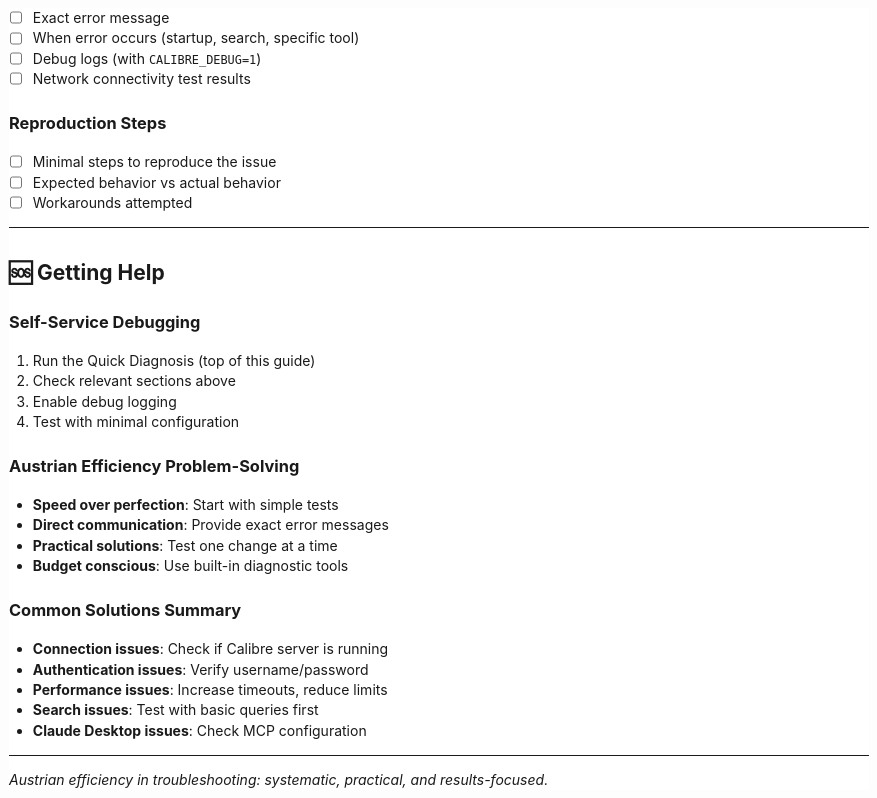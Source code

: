 - [ ] Exact error message
- [ ] When error occurs (startup, search, specific tool)
- [ ] Debug logs (with `CALIBRE_DEBUG=1`)
- [ ] Network connectivity test results

### **Reproduction Steps**

- [ ] Minimal steps to reproduce the issue
- [ ] Expected behavior vs actual behavior
- [ ] Workarounds attempted

---

## 🆘 Getting Help

### **Self-Service Debugging**

1. Run the Quick Diagnosis (top of this guide)
2. Check relevant sections above
3. Enable debug logging
4. Test with minimal configuration

### **Austrian Efficiency Problem-Solving**

- **Speed over perfection**: Start with simple tests
- **Direct communication**: Provide exact error messages  
- **Practical solutions**: Test one change at a time
- **Budget conscious**: Use built-in diagnostic tools

### **Common Solutions Summary**

- **Connection issues**: Check if Calibre server is running
- **Authentication issues**: Verify username/password
- **Performance issues**: Increase timeouts, reduce limits
- **Search issues**: Test with basic queries first
- **Claude Desktop issues**: Check MCP configuration

---

*Austrian efficiency in troubleshooting: systematic, practical, and results-focused.*
